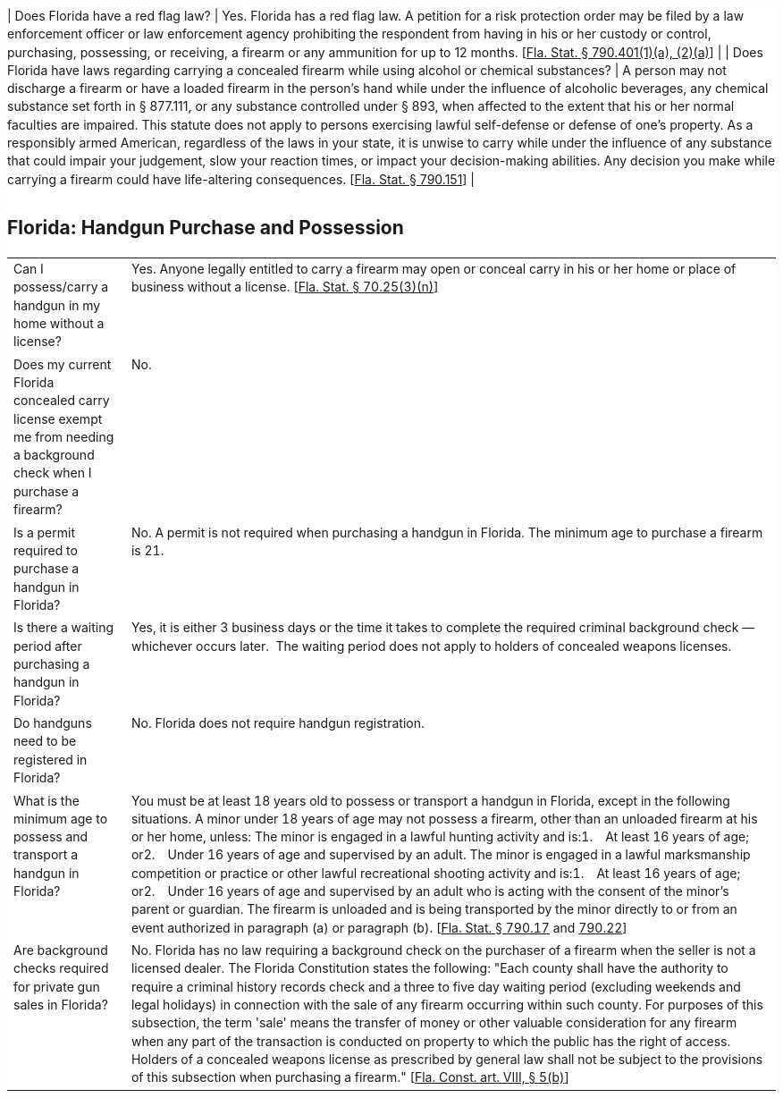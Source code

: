 | Does Florida have a red flag law? | Yes. Florida has a red flag law. A petition for a risk protection order may be filed by a law enforcement officer or law enforcement agency prohibiting the respondent from having in his or her custody or control, purchasing, possessing, or receiving, a firearm or any ammunition for up to 12 months. [[Fla. Stat. § 790.401(1)(a), (2)(a)](https://www.flsenate.gov/Laws/Statutes/2019/790.401)] |
| Does Florida have laws regarding carrying a concealed firearm while using alcohol or chemical substances? | A person may not discharge a firearm or have a loaded firearm in the person’s hand while under the influence of alcoholic beverages, any chemical substance set forth in § 877.111, or any substance controlled under § 893, when affected to the extent that his or her normal faculties are impaired. This statute does not apply to persons exercising lawful self-defense or defense of one’s property. As a responsibly armed American, regardless of the laws in your state, it is unwise to carry while under the influence of any substance that could impair your judgement, slow your reaction times, or impact your decision-making abilities. Any decision you make while carrying a firearm could have life-altering consequences. [[Fla. Stat. § 790.151](https://www.flsenate.gov/Laws/Statutes/2019/790.151)] |


Florida: Handgun Purchase and Possession
----------------------------------------




|  |  |
| --- | --- |
| Can I possess/carry a handgun in my home without a license? | Yes. Anyone legally entitled to carry a firearm may open or conceal carry in his or her home or place of business without a license. [[Fla. Stat. § 70.25(3)(n)](http://www.leg.state.fl.us/statutes/index.cfm?App_mode=Display_Statute&Search_String=&URL=0700-0799/0790/Sections/0790.25.html)] |
| Does my current Florida concealed carry license exempt me from needing a background check when I purchase a firearm? | No. |
| Is a permit required to purchase a handgun in Florida? | No. A permit is not required when purchasing a handgun in Florida. The minimum age to purchase a firearm is 21. |
| Is there a waiting period after purchasing a handgun in Florida? | Yes, it is either 3 business days or the time it takes to complete the required criminal background check — whichever occurs later.  The waiting period does not apply to holders of concealed weapons licenses. |
| Do handguns need to be registered in Florida? | No. Florida does not require handgun registration. |
| What is the minimum age to possess and transport a handgun in Florida? | You must be at least 18 years old to possess or transport a handgun in Florida, except in the following situations. A minor under 18 years of age may not possess a firearm, other than an unloaded firearm at his or her home, unless: The minor is engaged in a lawful hunting activity and is:1. At least 16 years of age; or2. Under 16 years of age and supervised by an adult. The minor is engaged in a lawful marksmanship competition or practice or other lawful recreational shooting activity and is:1. At least 16 years of age; or2. Under 16 years of age and supervised by an adult who is acting with the consent of the minor’s parent or guardian. The firearm is unloaded and is being transported by the minor directly to or from an event authorized in paragraph (a) or paragraph (b). [[Fla. Stat. § 790.17](http://www.leg.state.fl.us/statutes/index.cfm?App_mode=Display_Statute&Search_String=&URL=0700-0799/0790/Sections/0790.17.html) and [790.22](http://www.leg.state.fl.us/statutes/index.cfm?App_mode=Display_Statute&Search_String=&URL=0700-0799/0790/Sections/0790.22.html)] |
| Are background checks required for private gun sales in Florida? | No. Florida has no law requiring a background check on the purchaser of a firearm when the seller is not a licensed dealer. The Florida Constitution states the following: "Each county shall have the authority to require a criminal history records check and a three to five day waiting period (excluding weekends and legal holidays) in connection with the sale of any firearm occurring within such county. For purposes of this subsection, the term 'sale' means the transfer of money or other valuable consideration for any firearm when any part of the transaction is conducted on property to which the public has the right of access. Holders of a concealed weapons license as prescribed by general law shall not be subject to the provisions of this subsection when purchasing a firearm." [[Fla. Const. art. VIII, § 5(b)](http://www.leg.state.fl.us/statutes/index.cfm?submenu=3#A8S05)] |

